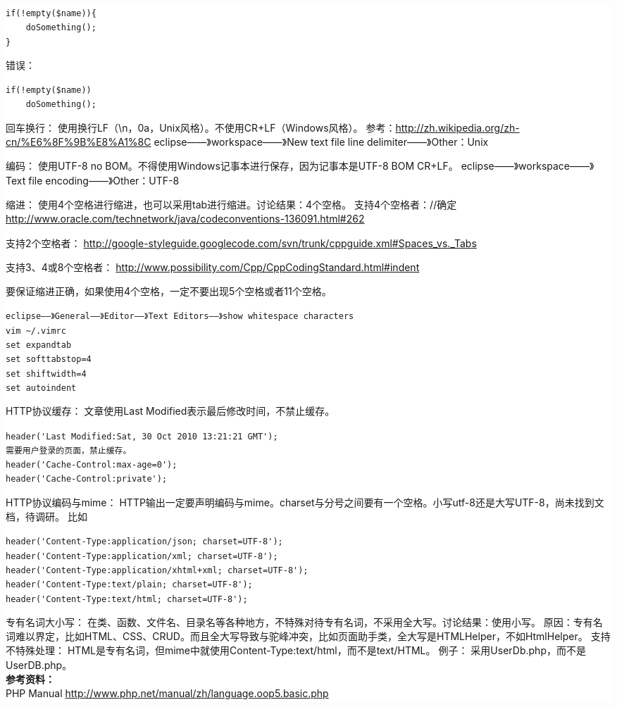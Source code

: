 ```
if(!empty($name)){
    doSomething();
}
```
错误： 

```
if(!empty($name))
    doSomething();
```
回车换行：
使用换行LF（\n，0a，Unix风格）。不使用CR+LF（Windows风格）。
参考：http://zh.wikipedia.org/zh-cn/%E6%8F%9B%E8%A1%8C
eclipse——》workspace——》New text file line delimiter——》Other：Unix

编码：
使用UTF-8 no BOM。不得使用Windows记事本进行保存，因为记事本是UTF-8 BOM CR+LF。
eclipse——》workspace——》Text file encoding——》Other：UTF-8

缩进：
使用4个空格进行缩进，也可以采用tab进行缩进。讨论结果：4个空格。
支持4个空格者：//确定
http://www.oracle.com/technetwork/java/codeconventions-136091.html#262

支持2个空格者：
http://google-styleguide.googlecode.com/svn/trunk/cppguide.xml#Spaces_vs._Tabs

支持3、4或8个空格者：
http://www.possibility.com/Cpp/CppCodingStandard.html#indent

要保证缩进正确，如果使用4个空格，一定不要出现5个空格或者11个空格。
```
eclipse——》General——》Editor——》Text Editors——》show whitespace characters
vim ~/.vimrc
set expandtab
set softtabstop=4
set shiftwidth=4
set autoindent
```
HTTP协议缓存：
文章使用Last Modified表示最后修改时间，不禁止缓存。
```
header('Last Modified:Sat, 30 Oct 2010 13:21:21 GMT');
需要用户登录的页面，禁止缓存。
header('Cache-Control:max-age=0');
header('Cache-Control:private');
```
HTTP协议编码与mime：
HTTP输出一定要声明编码与mime。charset与分号之间要有一个空格。小写utf-8还是大写UTF-8，尚未找到文档，待调研。
比如
```
header('Content-Type:application/json; charset=UTF-8');
header('Content-Type:application/xml; charset=UTF-8');
header('Content-Type:application/xhtml+xml; charset=UTF-8');
header('Content-Type:text/plain; charset=UTF-8');
header('Content-Type:text/html; charset=UTF-8');
```
专有名词大小写：
在类、函数、文件名、目录名等各种地方，不特殊对待专有名词，不采用全大写。讨论结果：使用小写。
原因：专有名词难以界定，比如HTML、CSS、CRUD。而且全大写导致与驼峰冲突，比如页面助手类，全大写是HTMLHelper，不如HtmlHelper。
支持不特殊处理：
HTML是专有名词，但mime中就使用Content-Type:text/html，而不是text/HTML。
例子：
采用UserDb.php，而不是UserDB.php。  
**参考资料：**  
PHP Manual
http://www.php.net/manual/zh/language.oop5.basic.php  